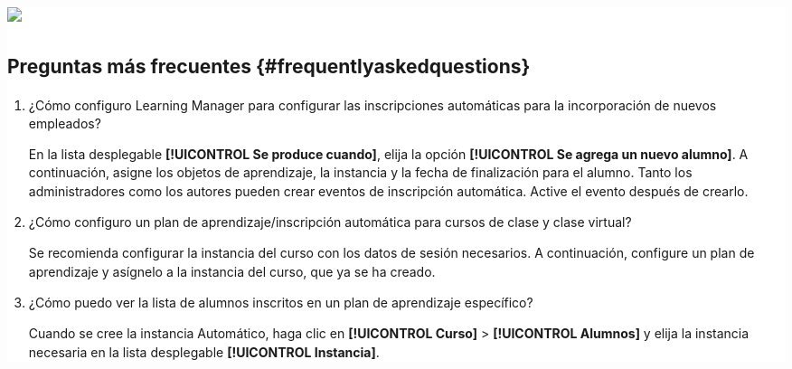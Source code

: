 ![](assets/filter-a-learningplan.png)

## Preguntas más frecuentes {#frequentlyaskedquestions}

1. ¿Cómo configuro Learning Manager para configurar las inscripciones automáticas para la incorporación de nuevos empleados?

   En la lista desplegable **[!UICONTROL Se produce cuando]**, elija la opción **[!UICONTROL Se agrega un nuevo alumno]**. A continuación, asigne los objetos de aprendizaje, la instancia y la fecha de finalización para el alumno. Tanto los administradores como los autores pueden crear eventos de inscripción automática. Active el evento después de crearlo.

1. ¿Cómo configuro un plan de aprendizaje/inscripción automática para cursos de clase y clase virtual?

   Se recomienda configurar la instancia del curso con los datos de sesión necesarios. A continuación, configure un plan de aprendizaje y asígnelo a la instancia del curso, que ya se ha creado.

1. ¿Cómo puedo ver la lista de alumnos inscritos en un plan de aprendizaje específico?

   Cuando se cree la instancia Automático, haga clic en **[!UICONTROL Curso]** > **[!UICONTROL Alumnos]** y elija la instancia necesaria en la lista desplegable **[!UICONTROL Instancia]**.
